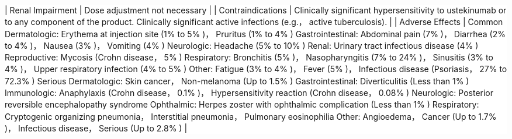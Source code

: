 | Renal Impairment   | Dose adjustment not necessary                                                                                                                                                                                                                                                                                                                                                                                                                                                                                                                                                                                                                                                                                                                                                                                                                                                                                                                                                                                                                                                                                                                                                                                                                                                                                                                                                                                                                                                                                                                                                                                                                                                                                 |
| Contraindications  | Clinically significant hypersensitivity to ustekinumab or to any component of the product. Clinically significant active infections (e.g.， active tuberculosis).                                                                                                                                                                                                                                                                                                                                                                                                                                                                                                                                                                                                                                                                                                                                                                                                                                                                                                                                                                                                                                                                                                                                                                                                                                                                                                                                                                                                                                                                                                                                             |
| Adverse Effects    | Common Dermatologic: Erythema at injection site (1% to 5% )， Pruritus (1% to 4% ) Gastrointestinal: Abdominal pain (7% )， Diarrhea (2% to 4% )， Nausea (3% )， Vomiting (4% ) Neurologic: Headache (5% to 10% ) Renal: Urinary tract infectious disease (4% ) Reproductive: Mycosis (Crohn disease， 5% ) Respiratory: Bronchitis (5% )， Nasopharyngitis (7% to 24% )， Sinusitis (3% to 4% )， Upper respiratory infection (4% to 5% ) Other: Fatigue (3% to 4% )， Fever (5% )， Infectious disease (Psoriasis， 27% to 72.3% ) Serious Dermatologic: Skin cancer， Non-melanoma (Up to 1.5% ) Gastrointestinal: Diverticulitis (Less than 1% ) Immunologic: Anaphylaxis (Crohn disease， 0.1% )， Hypersensitivity reaction (Crohn disease， 0.08% ) Neurologic: Posterior reversible encephalopathy syndrome Ophthalmic: Herpes zoster with ophthalmic complication (Less than 1% ) Respiratory: Cryptogenic organizing pneumonia， Interstitial pneumonia， Pulmonary eosinophilia Other: Angioedema， Cancer (Up to 1.7% )， Infectious disease， Serious (Up to 2.8% )                                                                                                                                                                                                                                                                                                                                                                                                                                                                                                                                                                                                                             |